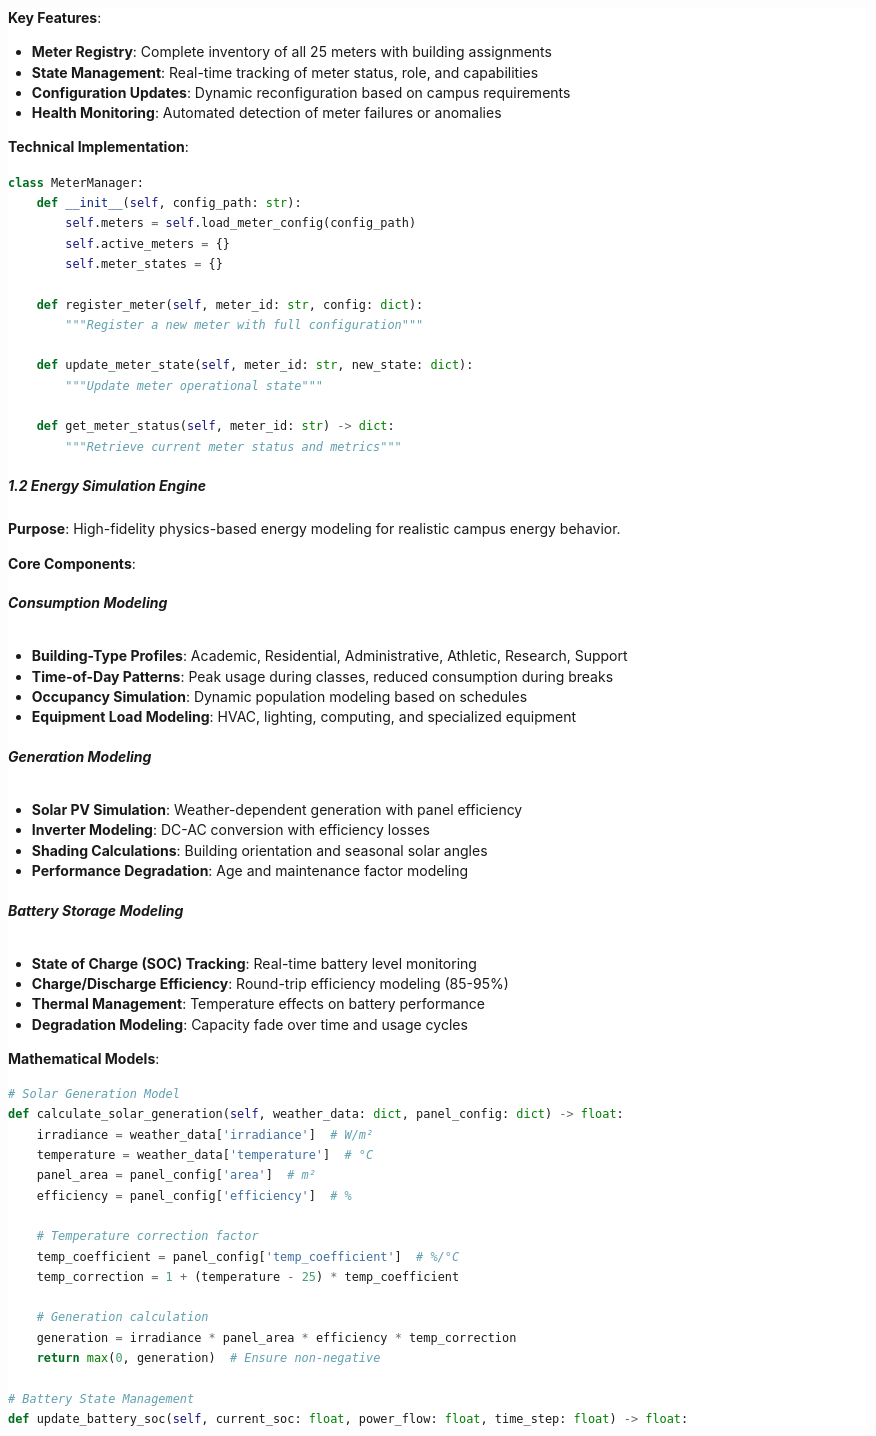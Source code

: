 **Key Features**:
- **Meter Registry**: Complete inventory of all 25 meters with building assignments
- **State Management**: Real-time tracking of meter status, role, and capabilities
- **Configuration Updates**: Dynamic reconfiguration based on campus requirements
- **Health Monitoring**: Automated detection of meter failures or anomalies

**Technical Implementation**:
```python
class MeterManager:
    def __init__(self, config_path: str):
        self.meters = self.load_meter_config(config_path)
        self.active_meters = {}
        self.meter_states = {}
    
    def register_meter(self, meter_id: str, config: dict):
        """Register a new meter with full configuration"""
    
    def update_meter_state(self, meter_id: str, new_state: dict):
        """Update meter operational state"""
    
    def get_meter_status(self, meter_id: str) -> dict:
        """Retrieve current meter status and metrics"""
```

##### **1.2 Energy Simulation Engine**
**Purpose**: High-fidelity physics-based energy modeling for realistic campus energy behavior.

**Core Components**:

###### **Consumption Modeling**
- **Building-Type Profiles**: Academic, Residential, Administrative, Athletic, Research, Support
- **Time-of-Day Patterns**: Peak usage during classes, reduced consumption during breaks
- **Occupancy Simulation**: Dynamic population modeling based on schedules
- **Equipment Load Modeling**: HVAC, lighting, computing, and specialized equipment

###### **Generation Modeling**
- **Solar PV Simulation**: Weather-dependent generation with panel efficiency
- **Inverter Modeling**: DC-AC conversion with efficiency losses
- **Shading Calculations**: Building orientation and seasonal solar angles
- **Performance Degradation**: Age and maintenance factor modeling

###### **Battery Storage Modeling**
- **State of Charge (SOC) Tracking**: Real-time battery level monitoring
- **Charge/Discharge Efficiency**: Round-trip efficiency modeling (85-95%)
- **Thermal Management**: Temperature effects on battery performance
- **Degradation Modeling**: Capacity fade over time and usage cycles

**Mathematical Models**:
```python
# Solar Generation Model
def calculate_solar_generation(self, weather_data: dict, panel_config: dict) -> float:
    irradiance = weather_data['irradiance']  # W/m²
    temperature = weather_data['temperature']  # °C
    panel_area = panel_config['area']  # m²
    efficiency = panel_config['efficiency']  # %
    
    # Temperature correction factor
    temp_coefficient = panel_config['temp_coefficient']  # %/°C
    temp_correction = 1 + (temperature - 25) * temp_coefficient
    
    # Generation calculation
    generation = irradiance * panel_area * efficiency * temp_correction
    return max(0, generation)  # Ensure non-negative

# Battery State Management
def update_battery_soc(self, current_soc: float, power_flow: float, time_step: float) -> float:
```